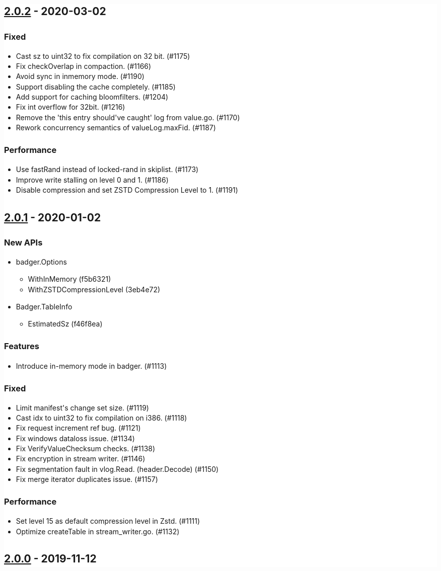 ## [2.0.2] - 2020-03-02

### Fixed

- Cast sz to uint32 to fix compilation on 32 bit. (#1175)
- Fix checkOverlap in compaction. (#1166)
- Avoid sync in inmemory mode. (#1190)
- Support disabling the cache completely. (#1185)
- Add support for caching bloomfilters. (#1204)
- Fix int overflow for 32bit. (#1216)
- Remove the 'this entry should've caught' log from value.go. (#1170)
- Rework concurrency semantics of valueLog.maxFid.  (#1187)

### Performance

- Use fastRand instead of locked-rand in skiplist. (#1173)
- Improve write stalling on level 0 and 1. (#1186)
- Disable compression and set ZSTD Compression Level to 1. (#1191)

## [2.0.1] - 2020-01-02

### New APIs

- badger.Options
  - WithInMemory (f5b6321)
  - WithZSTDCompressionLevel (3eb4e72)

- Badger.TableInfo
  - EstimatedSz (f46f8ea)

### Features

- Introduce in-memory mode in badger. (#1113)

### Fixed

- Limit manifest's change set size. (#1119)
- Cast idx to uint32 to fix compilation on i386. (#1118)
- Fix request increment ref bug. (#1121)
- Fix windows dataloss issue. (#1134)
- Fix VerifyValueChecksum checks. (#1138)
- Fix encryption in stream writer. (#1146)
- Fix segmentation fault in vlog.Read. (header.Decode) (#1150)
- Fix merge iterator duplicates issue. (#1157)

### Performance

- Set level 15 as default compression level in Zstd. (#1111)
- Optimize createTable in stream_writer.go. (#1132)

## [2.0.0] - 2019-11-12


[Unreleased]: https://github.com/dgraph-io/badger/compare/v2.2007.2...HEAD
[2.2007.2]: https://github.com/dgraph-io/badger/compare/v2.2007.1...v2.2007.2
[2.2007.1]: https://github.com/dgraph-io/badger/compare/v2.2007.0...v2.2007.1
[2.2007.0]: https://github.com/dgraph-io/badger/compare/v2.0.3...v2.2007.0
[2.0.3]: https://github.com/dgraph-io/badger/compare/v2.0.2...v2.0.3
[2.0.2]: https://github.com/dgraph-io/badger/compare/v2.0.1...v2.0.2
[2.0.1]: https://github.com/dgraph-io/badger/compare/v2.0.0...v2.0.1
[2.0.0]: https://github.com/dgraph-io/badger/compare/v1.6.0...v2.0.0
[1.6.0]: https://github.com/dgraph-io/badger/compare/v1.5.5...v1.6.0
[1.5.5]: https://github.com/dgraph-io/badger/compare/v1.5.3...v1.5.5
[1.5.3]: https://github.com/dgraph-io/badger/compare/v1.5.2...v1.5.3
[1.5.2]: https://github.com/dgraph-io/badger/compare/v1.5.1...v1.5.2
[1.5.1]: https://github.com/dgraph-io/badger/compare/v1.5.0...v1.5.1
[1.5.0]: https://github.com/dgraph-io/badger/compare/v1.4.0...v1.5.0
[1.4.0]: https://github.com/dgraph-io/badger/compare/v1.3.0...v1.4.0
[1.3.0]: https://github.com/dgraph-io/badger/compare/v1.2.0...v1.3.0
[1.2.0]: https://github.com/dgraph-io/badger/compare/v1.1.1...v1.2.0
[1.1.1]: https://github.com/dgraph-io/badger/compare/v1.1.0...v1.1.1
[1.1.0]: https://github.com/dgraph-io/badger/compare/v1.0.1...v1.1.0
[1.0.1]: https://github.com/dgraph-io/badger/compare/v1.0.0...v1.0.1